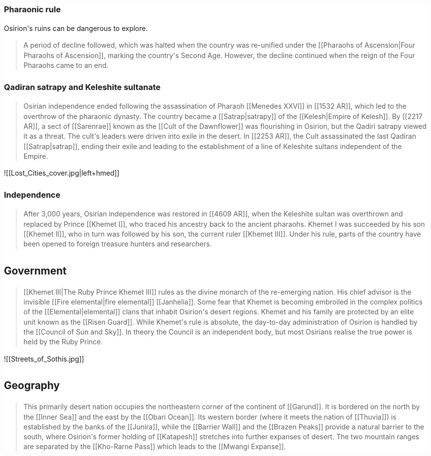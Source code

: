 
### Pharaonic rule


 Osirion's ruins can be dangerous to explore.
> A period of decline followed, which was halted when the country was re-unified under the [[Pharaohs of Ascension|Four Pharaohs of Ascension]], marking the country's Second Age. However, the decline continued when the reign of the Four Pharaohs came to an end.


### Qadiran satrapy and Keleshite sultanate

> Osirian independence ended following the assassination of  Pharaoh [[Menedes XXVI]] in [[1532 AR]], which led to the overthrow of the pharaonic dynasty. The country became a [[Satrap|satrapy]] of the [[Kelesh|Empire of Kelesh]]. 
> By [[2217 AR]], a sect of [[Sarenrae]] known as the [[Cult of the Dawnflower]] was flourishing in Osirion, but the Qadiri satrapy viewed it as a threat. The cult's leaders were driven into exile in the desert.
> In [[2253 AR]], the Cult assassinated the last Qadiran [[Satrap|satrap]], ending their exile and leading to the establishment of a line of Keleshite sultans independent of the Empire. 

![[Lost_Cities_cover.jpg|left+hmed]] 
### Independence

> After 3,000 years, Osirian independence was restored in [[4609 AR]], when the Keleshite sultan was overthrown and replaced by Prince [[Khemet I]], who traced his ancestry back to the ancient pharaohs.
> Khemet I was succeeded by his son [[Khemet II]], who in turn was followed by his son, the current ruler [[Khemet III]]. Under his rule, parts of the country have been opened to foreign treasure hunters and researchers.


## Government

> [[Khemet III|The Ruby Prince Khemet III]] rules as the divine monarch of the re-emerging nation. His chief advisor is the invisible [[Fire elemental|fire elemental]] [[Janhelia]]. Some fear that Khemet is becoming embroiled in the complex politics of the [[Elemental|elemental]] clans that inhabit Osirion's desert regions. Khemet and his family are protected by an elite unit known as the [[Risen Guard]]. While Khemet's rule is absolute, the day-to-day administration of Osirion is handled by the [[Council of Sun and Sky]]. In theory the Council is an independent body, but most Osirians realise the true power is held by the Ruby Prince.

![[Streets_of_Sothis.jpg]] 

## Geography


> This primarily desert nation occupies the northeastern corner of the continent of [[Garund]]. It is bordered on the north by the [[Inner Sea]] and the east by the [[Obari Ocean]]. Its western border (where it meets the nation of [[Thuvia]]) is established by the banks of the [[Junira]], while the [[Barrier Wall]] and the [[Brazen Peaks]] provide a natural barrier to the south, where Osirion's former holding of [[Katapesh]] stretches into further expanses of desert. The two mountain ranges are separated by the [[Kho-Rarne Pass]] which leads to the [[Mwangi Expanse]].
